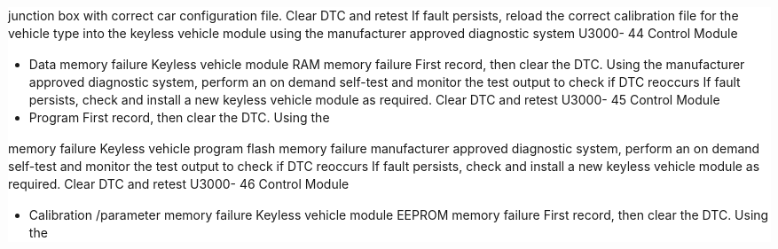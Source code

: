 junction box with correct 
car configuration file. 
Clear DTC and retest
If fault persists, reload 
the correct calibration 
file for the vehicle type 
into the keyless vehicle 
module using the 
manufacturer approved 
diagnostic system
U3000-
44
Control Module 
- Data memory 
failure
Keyless vehicle 
module RAM 
memory failure
First record, then clear 
the DTC. Using the 
manufacturer approved 
diagnostic system, 
perform an on demand 
self-test and monitor the 
test output to check if 
DTC reoccurs
If fault persists, check 
and install a new keyless 
vehicle module as 
required. Clear DTC and 
retest
U3000-
45
Control Module 
- Program 
First record, then clear 
the DTC. Using the

memory failure
Keyless vehicle 
program flash 
memory failure
manufacturer approved 
diagnostic system, 
perform an on demand 
self-test and monitor the 
test output to check if 
DTC reoccurs
If fault persists, check 
and install a new keyless 
vehicle module as 
required. Clear DTC and 
retest
U3000-
46
Control Module 
- Calibration
/parameter 
memory failure
Keyless vehicle 
module EEPROM 
memory failure
First record, then clear 
the DTC. Using the 
